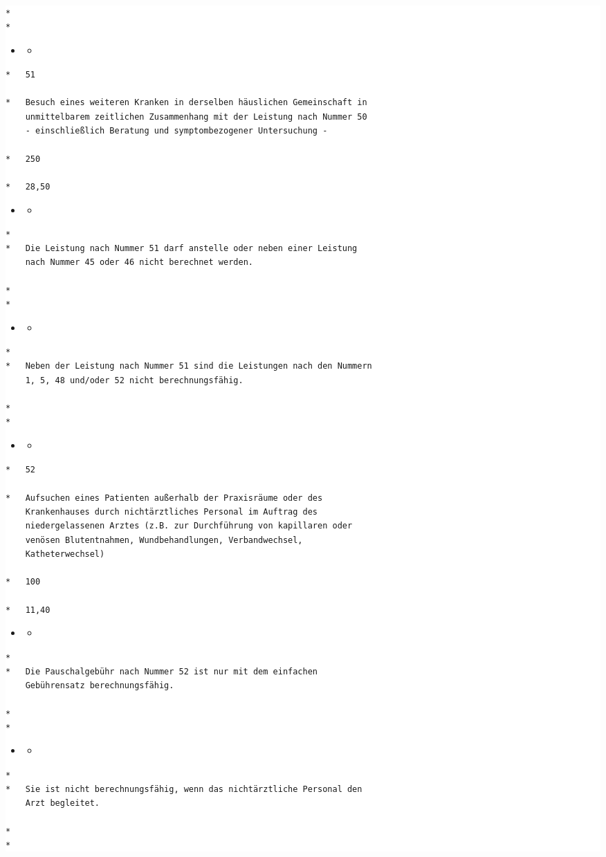     *
    *

*    *
    *   51

    *   Besuch eines weiteren Kranken in derselben häuslichen Gemeinschaft in
        unmittelbarem zeitlichen Zusammenhang mit der Leistung nach Nummer 50
        - einschließlich Beratung und symptombezogener Untersuchung -

    *   250

    *   28,50


*    *
    *
    *   Die Leistung nach Nummer 51 darf anstelle oder neben einer Leistung
        nach Nummer 45 oder 46 nicht berechnet werden.

    *
    *

*    *
    *
    *   Neben der Leistung nach Nummer 51 sind die Leistungen nach den Nummern
        1, 5, 48 und/oder 52 nicht berechnungsfähig.

    *
    *

*    *
    *   52

    *   Aufsuchen eines Patienten außerhalb der Praxisräume oder des
        Krankenhauses durch nichtärztliches Personal im Auftrag des
        niedergelassenen Arztes (z.B. zur Durchführung von kapillaren oder
        venösen Blutentnahmen, Wundbehandlungen, Verbandwechsel,
        Katheterwechsel)

    *   100

    *   11,40


*    *
    *
    *   Die Pauschalgebühr nach Nummer 52 ist nur mit dem einfachen
        Gebührensatz berechnungsfähig.

    *
    *

*    *
    *
    *   Sie ist nicht berechnungsfähig, wenn das nichtärztliche Personal den
        Arzt begleitet.

    *
    *
